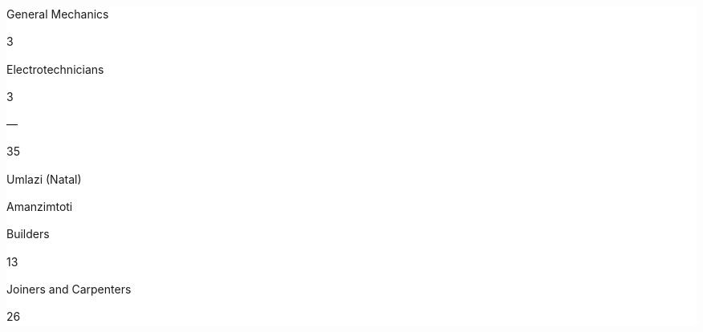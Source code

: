 <td><p>General Mechanics</p></td>

<td><p>3</p></td>

<td><p></p></td>

</tr>

<tr>

<td><p></p></td>

<td><p></p></td>

<td><p>Electrotechnicians</p></td>

<td><p>3</p></td>

<td><p></p></td>

</tr>

<tr>

<td><p></p></td>

<td><p></p></td>

<td><p></p></td>

<td><p>&#x2014;</p></td>

<td><p>35</p></td>

</tr>

<tr>

<td><p>Umlazi (Natal)</p></td>

<td><p>Amanzimtoti</p></td>

<td><p>Builders</p></td>

<td><p>13</p></td>

<td><p></p></td>

</tr>

<tr>

<td><p></p></td>

<td><p></p></td>

<td><p>Joiners and Carpenters</p></td>

<td><p>26</p></td>

<td><p></p></td>

</tr>

<tr>
